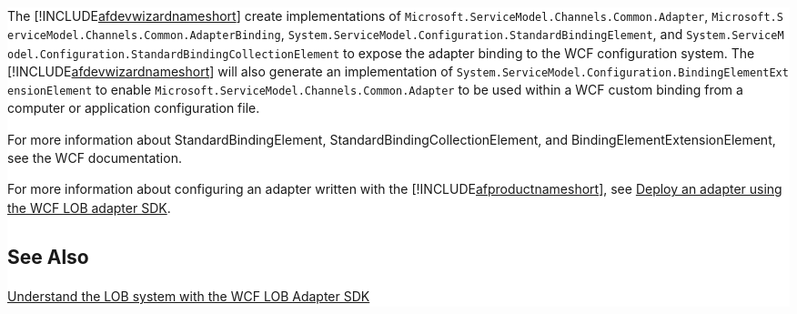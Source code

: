  The [!INCLUDE[afdevwizardnameshort](../../includes/afdevwizardnameshort-md.md)] create implementations of `Microsoft.ServiceModel.Channels.Common.Adapter`, `Microsoft.ServiceModel.Channels.Common.AdapterBinding`, `System.ServiceModel.Configuration.StandardBindingElement`, and `System.ServiceModel.Configuration.StandardBindingCollectionElement` to expose the adapter binding to the WCF configuration system. The [!INCLUDE[afdevwizardnameshort](../../includes/afdevwizardnameshort-md.md)] will also generate an implementation of `System.ServiceModel.Configuration.BindingElementExtensionElement` to enable `Microsoft.ServiceModel.Channels.Common.Adapter` to be used within a WCF custom binding from a computer or application configuration file.

 For more information about StandardBindingElement, StandardBindingCollectionElement, and BindingElementExtensionElement, see the WCF documentation.

 For more information about configuring an adapter written with the [!INCLUDE[afproductnameshort](../../includes/afproductnameshort-md.md)], see [Deploy an adapter using the WCF LOB adapter SDK](../../adapters-and-accelerators/wcf-lob-adapter-sdk/deploy-an-adapter-using-the-wcf-lob-adapter-sdk.md).

## See Also
 [Understand the LOB system with the WCF LOB Adapter SDK](../../adapters-and-accelerators/wcf-lob-adapter-sdk/understand-the-lob-system-with-the-wcf-lob-adapter-sdk.md)